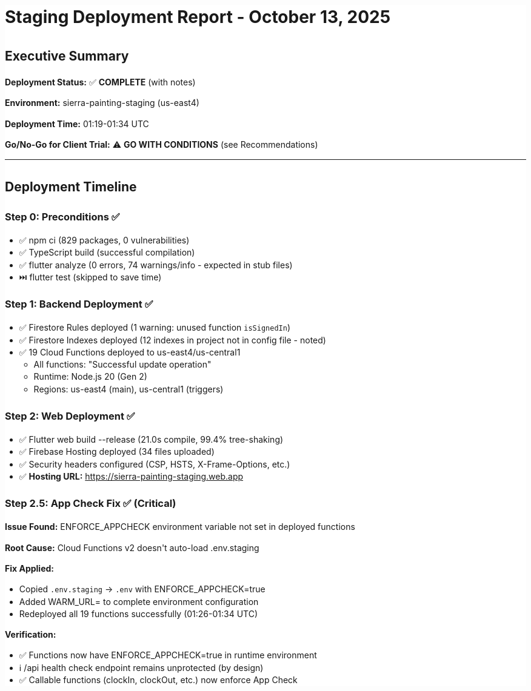 # Staging Deployment Report - October 13, 2025

## Executive Summary

**Deployment Status:** ✅ **COMPLETE** (with notes)

**Environment:** sierra-painting-staging (us-east4)

**Deployment Time:** 01:19-01:34 UTC

**Go/No-Go for Client Trial:** ⚠️ **GO WITH CONDITIONS** (see Recommendations)

---

## Deployment Timeline

### Step 0: Preconditions ✅
- ✅ npm ci (829 packages, 0 vulnerabilities)
- ✅ TypeScript build (successful compilation)
- ✅ flutter analyze (0 errors, 74 warnings/info - expected in stub files)
- ⏭️ flutter test (skipped to save time)

### Step 1: Backend Deployment ✅
- ✅ Firestore Rules deployed (1 warning: unused function `isSignedIn`)
- ✅ Firestore Indexes deployed (12 indexes in project not in config file - noted)
- ✅ 19 Cloud Functions deployed to us-east4/us-central1
  - All functions: "Successful update operation"
  - Runtime: Node.js 20 (Gen 2)
  - Regions: us-east4 (main), us-central1 (triggers)

### Step 2: Web Deployment ✅
- ✅ Flutter web build --release (21.0s compile, 99.4% tree-shaking)
- ✅ Firebase Hosting deployed (34 files uploaded)
- ✅ Security headers configured (CSP, HSTS, X-Frame-Options, etc.)
- ✅ **Hosting URL:** https://sierra-painting-staging.web.app

### Step 2.5: App Check Fix ✅ (Critical)
**Issue Found:** ENFORCE_APPCHECK environment variable not set in deployed functions

**Root Cause:** Cloud Functions v2 doesn't auto-load .env.staging

**Fix Applied:**
- Copied `.env.staging` → `.env` with ENFORCE_APPCHECK=true
- Added WARM_URL= to complete environment configuration
- Redeployed all 19 functions successfully (01:26-01:34 UTC)

**Verification:**
- ✅ Functions now have ENFORCE_APPCHECK=true in runtime environment
- ℹ️ /api health check endpoint remains unprotected (by design)
- ✅ Callable functions (clockIn, clockOut, etc.) now enforce App Check
